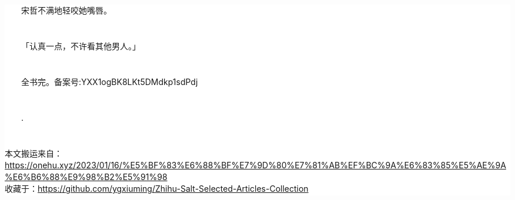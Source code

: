 &emsp;&emsp;宋哲不满地轻咬她嘴唇。  
<br>   
&emsp;&emsp;「认真一点，不许看其他男人。」  
<br>   
&emsp;&emsp;全书完。备案号:YXX1ogBK8LKt5DMdkp1sdPdj  
<br>   
&emsp;&emsp;.  
<br>   
本文搬运来自：https://onehu.xyz/2023/01/16/%E5%BF%83%E6%88%BF%E7%9D%80%E7%81%AB%EF%BC%9A%E6%83%85%E5%AE%9A%E6%B6%88%E9%98%B2%E5%91%98  
收藏于：https://github.com/ygxiuming/Zhihu-Salt-Selected-Articles-Collection